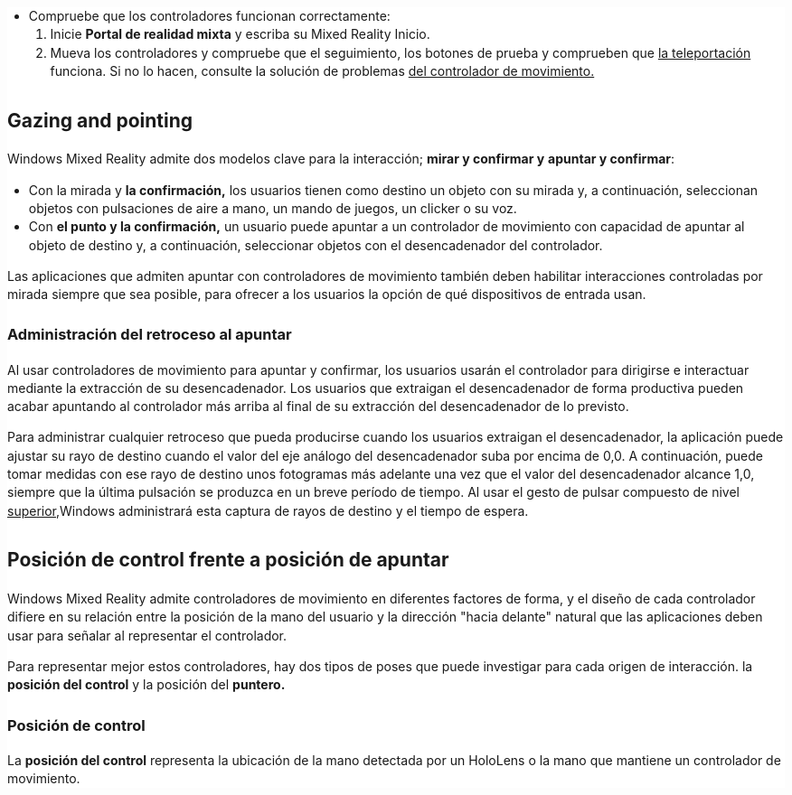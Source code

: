 
* Compruebe que los controladores funcionan correctamente:
    1. Inicie **Portal de realidad mixta** y escriba su Mixed Reality Inicio.
    2. Mueva los controladores y compruebe que el seguimiento, los botones de prueba y comprueben que [la teleportación](../discover/navigating-the-windows-mixed-reality-home.md#getting-around-your-home) funciona. Si no lo hacen, consulte la solución de problemas [del controlador de movimiento.](/windows/mixed-reality/enthusiast-guide/troubleshooting-windows-mixed-reality#motion-controllers)

## <a name="gazing-and-pointing"></a>Gazing and pointing

Windows Mixed Reality admite dos modelos clave para la interacción; **mirar y confirmar y** **apuntar y confirmar**:
* Con la mirada y **la confirmación,** los usuarios tienen como destino un objeto con su mirada y, a continuación, seleccionan objetos con pulsaciones de aire a mano, un mando de juegos, un clicker o su voz. [](gaze-and-commit.md)
* Con **el punto y la confirmación,** un usuario puede apuntar a un controlador de movimiento con capacidad de apuntar al objeto de destino y, a continuación, seleccionar objetos con el desencadenador del controlador.

Las aplicaciones que admiten apuntar con controladores de movimiento también deben habilitar interacciones controladas por mirada siempre que sea posible, para ofrecer a los usuarios la opción de qué dispositivos de entrada usan.

### <a name="managing-recoil-when-pointing"></a>Administración del retroceso al apuntar

Al usar controladores de movimiento para apuntar y confirmar, los usuarios usarán el controlador para dirigirse e interactuar mediante la extracción de su desencadenador. Los usuarios que extraigan el desencadenador de forma productiva pueden acabar apuntando al controlador más arriba al final de su extracción del desencadenador de lo previsto.

Para administrar cualquier retroceso que pueda producirse cuando los usuarios extraigan el desencadenador, la aplicación puede ajustar su rayo de destino cuando el valor del eje análogo del desencadenador suba por encima de 0,0. A continuación, puede tomar medidas con ese rayo de destino unos fotogramas más adelante una vez que el valor del desencadenador alcance 1,0, siempre que la última pulsación se produzca en un breve período de tiempo. Al usar el gesto de pulsar compuesto de nivel [superior,](gaze-and-commit.md#composite-gestures)Windows administrará esta captura de rayos de destino y el tiempo de espera.

## <a name="grip-pose-vs-pointing-pose"></a>Posición de control frente a posición de apuntar

Windows Mixed Reality admite controladores de movimiento en diferentes factores de forma, y el diseño de cada controlador difiere en su relación entre la posición de la mano del usuario y la dirección "hacia delante" natural que las aplicaciones deben usar para señalar al representar el controlador.

Para representar mejor estos controladores, hay dos tipos de poses que puede investigar para cada origen de interacción. la **posición del control** y la posición del **puntero.**

### <a name="grip-pose"></a>Posición de control

La **posición del control** representa la ubicación de la mano detectada por un HoloLens o la mano que mantiene un controlador de movimiento.
